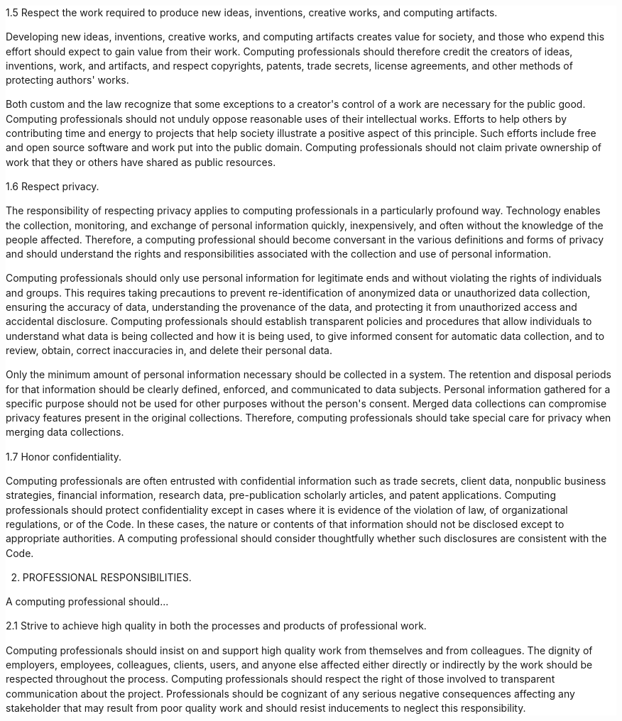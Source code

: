 1.5 Respect the work required to produce new ideas, inventions, creative works, and computing artifacts.

Developing new ideas, inventions, creative works, and computing artifacts creates value for society, and those who expend this effort should expect to gain value from their work. Computing professionals should therefore credit the creators of ideas, inventions, work, and artifacts, and respect copyrights, patents, trade secrets, license agreements, and other methods of protecting authors' works.

Both custom and the law recognize that some exceptions to a creator's control of a work are necessary for the public good. Computing professionals should not unduly oppose reasonable uses of their intellectual works. Efforts to help others by contributing time and energy to projects that help society illustrate a positive aspect of this principle. Such efforts include free and open source software and work put into the public domain. Computing professionals should not claim private ownership of work that they or others have shared as public resources.

1.6 Respect privacy.

The responsibility of respecting privacy applies to computing professionals in a particularly profound way. Technology enables the collection, monitoring, and exchange of personal information quickly, inexpensively, and often without the knowledge of the people affected. Therefore, a computing professional should become conversant in the various definitions and forms of privacy and should understand the rights and responsibilities associated with the collection and use of personal information.

Computing professionals should only use personal information for legitimate ends and without violating the rights of individuals and groups. This requires taking precautions to prevent re-identification of anonymized data or unauthorized data collection, ensuring the accuracy of data, understanding the provenance of the data, and protecting it from unauthorized access and accidental disclosure. Computing professionals should establish transparent policies and procedures that allow individuals to understand what data is being collected and how it is being used, to give informed consent for automatic data collection, and to review, obtain, correct inaccuracies in, and delete their personal data.

Only the minimum amount of personal information necessary should be collected in a system. The retention and disposal periods for that information should be clearly defined, enforced, and communicated to data subjects. Personal information gathered for a specific purpose should not be used for other purposes without the person's consent. Merged data collections can compromise privacy features present in the original collections. Therefore, computing professionals should take special care for privacy when merging data collections.

1.7 Honor confidentiality.

Computing professionals are often entrusted with confidential information such as trade secrets, client data, nonpublic business strategies, financial information, research data, pre-publication scholarly articles, and patent applications. Computing professionals should protect confidentiality except in cases where it is evidence of the violation of law, of organizational regulations, or of the Code. In these cases, the nature or contents of that information should not be disclosed except to appropriate authorities. A computing professional should consider thoughtfully whether such disclosures are consistent with the Code.

2. PROFESSIONAL RESPONSIBILITIES.

A computing professional should...

2.1 Strive to achieve high quality in both the processes and products of professional work.

Computing professionals should insist on and support high quality work from themselves and from colleagues. The dignity of employers, employees, colleagues, clients, users, and anyone else affected either directly or indirectly by the work should be respected throughout the process. Computing professionals should respect the right of those involved to transparent communication about the project. Professionals should be cognizant of any serious negative consequences affecting any stakeholder that may result from poor quality work and should resist inducements to neglect this responsibility.
